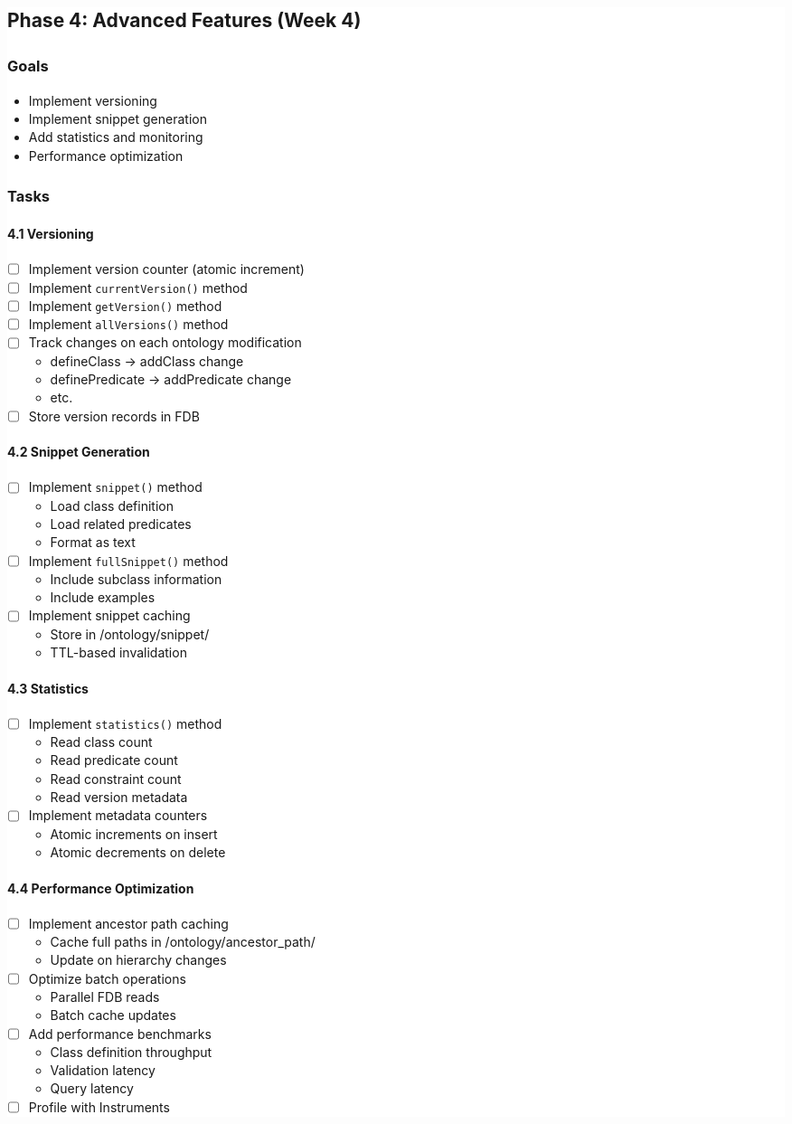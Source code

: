 
## Phase 4: Advanced Features (Week 4)

### Goals
- Implement versioning
- Implement snippet generation
- Add statistics and monitoring
- Performance optimization

### Tasks

#### 4.1 Versioning
- [ ] Implement version counter (atomic increment)
- [ ] Implement `currentVersion()` method
- [ ] Implement `getVersion()` method
- [ ] Implement `allVersions()` method
- [ ] Track changes on each ontology modification
  - defineClass → addClass change
  - definePredicate → addPredicate change
  - etc.
- [ ] Store version records in FDB

#### 4.2 Snippet Generation
- [ ] Implement `snippet()` method
  - Load class definition
  - Load related predicates
  - Format as text
- [ ] Implement `fullSnippet()` method
  - Include subclass information
  - Include examples
- [ ] Implement snippet caching
  - Store in /ontology/snippet/
  - TTL-based invalidation

#### 4.3 Statistics
- [ ] Implement `statistics()` method
  - Read class count
  - Read predicate count
  - Read constraint count
  - Read version metadata
- [ ] Implement metadata counters
  - Atomic increments on insert
  - Atomic decrements on delete

#### 4.4 Performance Optimization
- [ ] Implement ancestor path caching
  - Cache full paths in /ontology/ancestor_path/
  - Update on hierarchy changes
- [ ] Optimize batch operations
  - Parallel FDB reads
  - Batch cache updates
- [ ] Add performance benchmarks
  - Class definition throughput
  - Validation latency
  - Query latency
- [ ] Profile with Instruments
